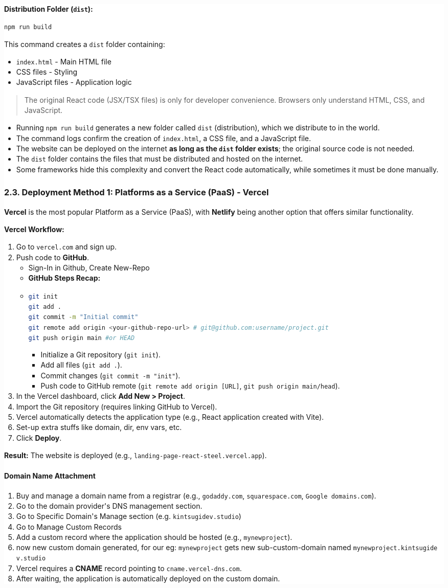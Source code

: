 **Distribution Folder (`dist`):**
```bash
npm run build
```
This command creates a `dist` folder containing:
- `index.html` - Main HTML file
- CSS files - Styling
- JavaScript files - Application logic

> The original React code (JSX/TSX files) is only for developer convenience. Browsers only understand HTML, CSS, and JavaScript.

*   Running `npm run build` generates a new folder called `dist` (distribution), which we distribute to in the world.
*   The command logs confirm the creation of `index.html`, a CSS file, and a JavaScript file.
*   The website can be deployed on the internet **as long as the `dist` folder exists**; the original source code is not needed.
*   The `dist` folder contains the files that must be distributed and hosted on the internet.
*   Some frameworks hide this complexity and convert the React code automatically, while sometimes it must be done manually.

### 2.3. Deployment Method 1: Platforms as a Service (PaaS) - Vercel

**Vercel** is the most popular Platform as a Service (PaaS), with **Netlify** being another option that offers similar functionality.

**Vercel Workflow:**
1.  Go to `vercel.com` and sign up.
2.  Push code to **GitHub**.
    *   Sign-In in Github, Create New-Repo
    *   **GitHub Steps Recap:**
    *   ```bash
        git init
        git add .
        git commit -m "Initial commit"
        git remote add origin <your-github-repo-url> # git@github.com:username/project.git
        git push origin main #or HEAD
        ```
        *   Initialize a Git repository (`git init`).
        *   Add all files (`git add .`).
        *   Commit changes (`git commit -m "init"`).
        *   Push code to GitHub remote (`git remote add origin [URL]`, `git push origin main/head`).
3.  In the Vercel dashboard, click **Add New > Project**.
4.  Import the Git repository (requires linking GitHub to Vercel).
5.  Vercel automatically detects the application type (e.g., React application created with Vite).
6.  Set-up extra stuffs like domain, dir, env vars, etc.
7.  Click **Deploy**.

**Result:** The website is deployed (e.g., `landing-page-react-steel.vercel.app`).

#### Domain Name Attachment
1.  Buy and manage a domain name from a registrar (e.g., `godaddy.com`, `squarespace.com`, `Google domains.com`).
2.  Go to the domain provider's DNS management section.
3.  Go to Specific Domain's Manage section (e.g. `kintsugidev.studio`)
4.  Go to Manage Custom Records
5.  Add a custom record where the application should be hosted (e.g., `mynewproject`).
6.  now new custom domain generated, for our eg: `mynewproject` gets new sub-custom-domain named `mynewproject.kintsugidev.studio`
7.  Vercel requires a **CNAME** record pointing to `cname.vercel-dns.com`.
8.  After waiting, the application is automatically deployed on the custom domain.
